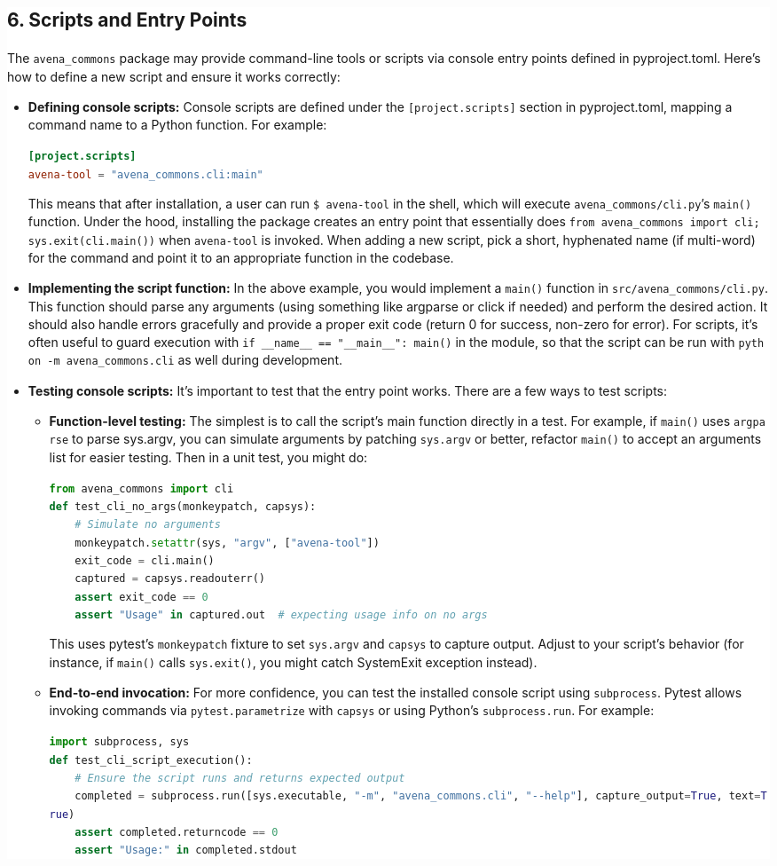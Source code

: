 ## 6. Scripts and Entry Points

The `avena_commons` package may provide command-line tools or scripts via console entry points defined in pyproject.toml. Here’s how to define a new script and ensure it works correctly:

* **Defining console scripts:** Console scripts are defined under the `[project.scripts]` section in pyproject.toml, mapping a command name to a Python function. For example:

  ```toml
  [project.scripts]
  avena-tool = "avena_commons.cli:main"
  ```

  This means that after installation, a user can run `$ avena-tool` in the shell, which will execute `avena_commons/cli.py`’s `main()` function. Under the hood, installing the package creates an entry point that essentially does `from avena_commons import cli; sys.exit(cli.main())` when `avena-tool` is invoked. When adding a new script, pick a short, hyphenated name (if multi-word) for the command and point it to an appropriate function in the codebase.

* **Implementing the script function:** In the above example, you would implement a `main()` function in `src/avena_commons/cli.py`. This function should parse any arguments (using something like argparse or click if needed) and perform the desired action. It should also handle errors gracefully and provide a proper exit code (return 0 for success, non-zero for error). For scripts, it’s often useful to guard execution with `if __name__ == "__main__": main()` in the module, so that the script can be run with `python -m avena_commons.cli` as well during development.

* **Testing console scripts:** It’s important to test that the entry point works. There are a few ways to test scripts:

  * **Function-level testing:** The simplest is to call the script’s main function directly in a test. For example, if `main()` uses `argparse` to parse sys.argv, you can simulate arguments by patching `sys.argv` or better, refactor `main()` to accept an arguments list for easier testing. Then in a unit test, you might do:

    ```python
    from avena_commons import cli
    def test_cli_no_args(monkeypatch, capsys):
        # Simulate no arguments
        monkeypatch.setattr(sys, "argv", ["avena-tool"])
        exit_code = cli.main()
        captured = capsys.readouterr()
        assert exit_code == 0
        assert "Usage" in captured.out  # expecting usage info on no args
    ```

    This uses pytest’s `monkeypatch` fixture to set `sys.argv` and `capsys` to capture output. Adjust to your script’s behavior (for instance, if `main()` calls `sys.exit()`, you might catch SystemExit exception instead).

  * **End-to-end invocation:** For more confidence, you can test the installed console script using `subprocess`. Pytest allows invoking commands via `pytest.parametrize` with `capsys` or using Python’s `subprocess.run`. For example:

    ```python
    import subprocess, sys
    def test_cli_script_execution():
        # Ensure the script runs and returns expected output
        completed = subprocess.run([sys.executable, "-m", "avena_commons.cli", "--help"], capture_output=True, text=True)
        assert completed.returncode == 0
        assert "Usage:" in completed.stdout
    ```
